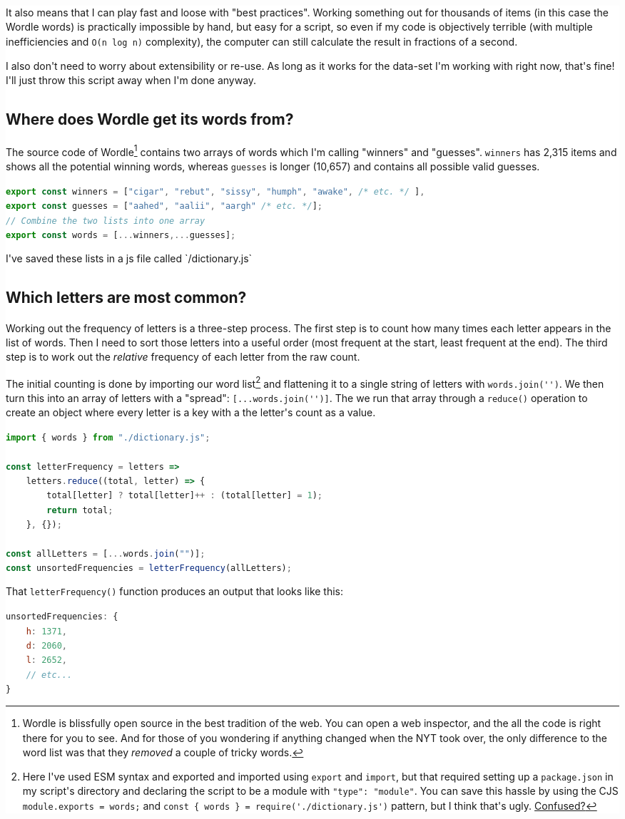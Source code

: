 It also means that I can play fast and loose with "best practices". Working something out for thousands of items (in this case the Wordle words) is practically impossible by hand, but easy for a script, so even if my code is objectively terrible (with multiple inefficiencies and `O(n log n)` complexity), the computer can still calculate the result in fractions of a second.

I also don't need to worry about extensibility or re-use. As long as it works for the data-set I'm working with right now, that's fine! I'll just throw this script away when I'm done anyway.

## Where does Wordle get its words from?

The source code of Wordle[^3] contains two arrays of words which I'm calling "winners" and "guesses". `winners` has 2,315 items and shows all the potential winning words, whereas `guesses` is longer (10,657) and contains all possible valid guesses.

```js
export const winners = ["cigar", "rebut", "sissy", "humph", "awake", /* etc. */ ],
export const guesses = ["aahed", "aalii", "aargh" /* etc. */];
// Combine the two lists into one array
export const words = [...winners,...guesses];
```

<figcaption>I've saved these lists in a js file called `/dictionary.js`</figcaption>

## Which letters are most common?

Working out the frequency of letters is a three-step process. The first step is to count how many times each letter appears in the list of words. Then I need to sort those letters into a useful order (most frequent at the start, least frequent at the end). The third step is to work out the _relative_ frequency of each letter from the raw count.

The initial counting is done by importing our word list[^4] and flattening it to a single string of letters with `words.join('')`. We then turn this into an array of letters with a "spread": `[...words.join('')]`. The we run that array through a `reduce()` operation to create an object where every letter is a key with a the letter's count as a value.

```js
import { words } from "./dictionary.js";

const letterFrequency = letters =>
    letters.reduce((total, letter) => {
        total[letter] ? total[letter]++ : (total[letter] = 1);
        return total;
    }, {});

const allLetters = [...words.join("")];
const unsortedFrequencies = letterFrequency(allLetters);
```

That `letterFrequency()` function produces an output that looks like this:

```js
unsortedFrequencies: {
    h: 1371,
    d: 2060,
    l: 2652,
    // etc...
}
```


[^1]: If you’re looking for the most mathematically optimal programatic solution, I’d strongly recommend Three Blue One Brown’s [excellent video about solving Wordle using information theory](https://www.youtube.com/watch?v=v68zYyaEmEA).
[^2]: I'm not very good at Wordle, but have never "failed" yet. Fewer guesses would be great but my main aim is _coverage_. I enjoy "clearing" the keyboard - that's the part of Wordle that I find most therapeutic. Getting three or more correct letters in the opening guess is actually quite stressful - the pressure's then on to get a good score!
[^3]: Wordle is blissfully open source in the best tradition of the web. You can open a web inspector, and the all the code is right there for you to see. And for those of you wondering if anything changed when the NYT took over, the only difference to the word list was that they _removed_ a couple of tricky words.
[^4]: Here I've used ESM syntax and exported and imported using `export` and `import`, but that required setting up a `package.json` in my script's directory and declaring the script to be a module with `"type": "module"`. You can save this hassle by using the CJS `module.exports = words;` and `const { words } = require('./dictionary.js')` pattern, but I think that's ugly. [Confused?](https://dev.to/iggredible/what-the-heck-are-cjs-amd-umd-and-esm-ikm)